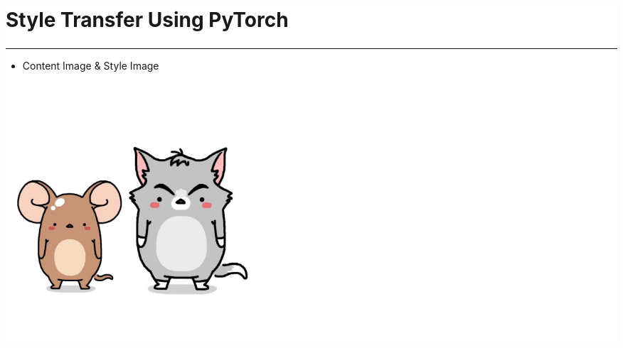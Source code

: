 # Style Transfer Using PyTorch
---

- Content Image & Style Image
  
<img src = './Tom_Jerry.jpg' width=360>